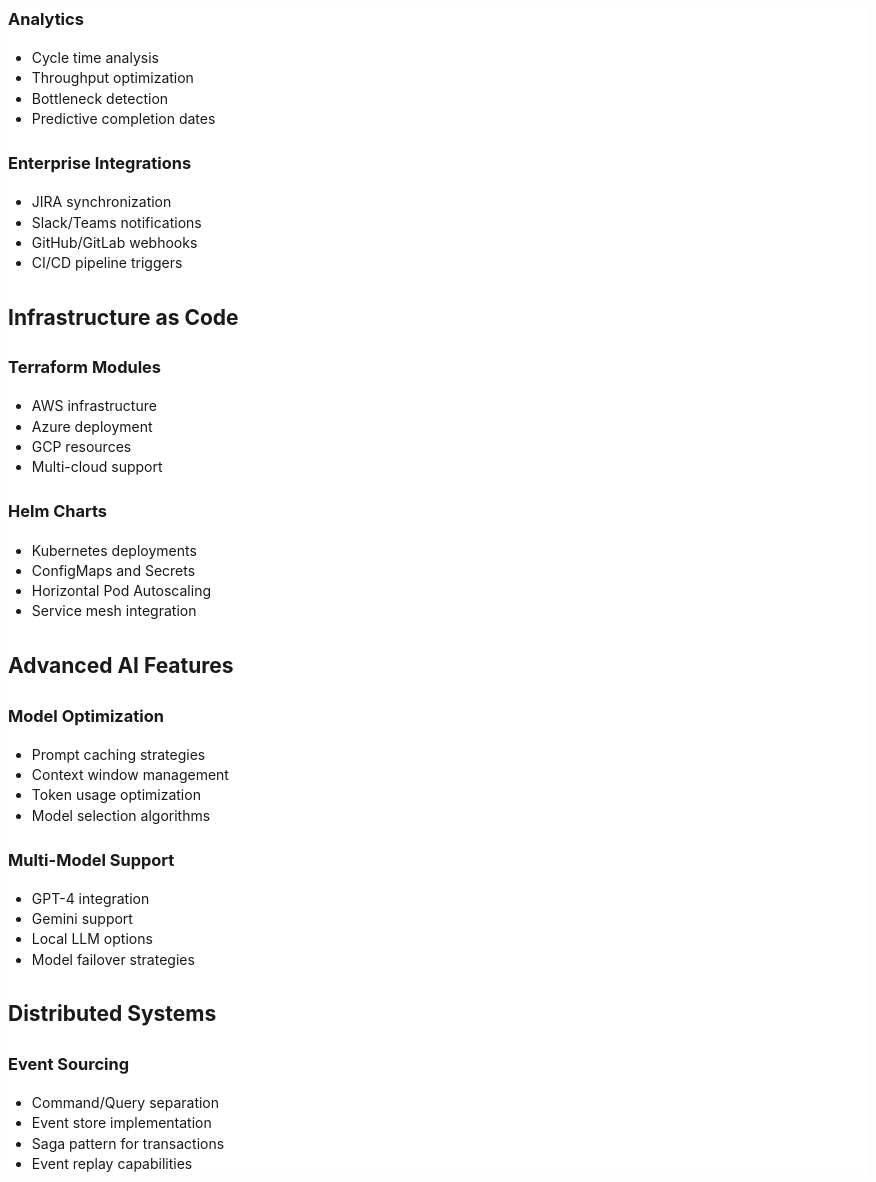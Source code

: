 ### Analytics
- Cycle time analysis
- Throughput optimization
- Bottleneck detection
- Predictive completion dates

### Enterprise Integrations
- JIRA synchronization
- Slack/Teams notifications
- GitHub/GitLab webhooks
- CI/CD pipeline triggers

## Infrastructure as Code

### Terraform Modules
- AWS infrastructure
- Azure deployment
- GCP resources
- Multi-cloud support

### Helm Charts
- Kubernetes deployments
- ConfigMaps and Secrets
- Horizontal Pod Autoscaling
- Service mesh integration

## Advanced AI Features

### Model Optimization
- Prompt caching strategies
- Context window management
- Token usage optimization
- Model selection algorithms

### Multi-Model Support
- GPT-4 integration
- Gemini support
- Local LLM options
- Model failover strategies

## Distributed Systems

### Event Sourcing
- Command/Query separation
- Event store implementation
- Saga pattern for transactions
- Event replay capabilities
